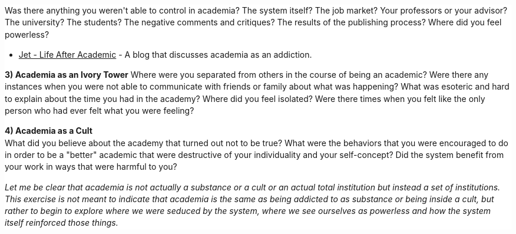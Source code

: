 Was there anything you weren't able to control in academia? The system itself? The job market? Your professors or your advisor? The university? The students? The negative comments and critiques? The results of the publishing process? Where did you feel powerless?  

* [Jet - Life After Academic](http://lifeafteracademic.blogspot.com/2012/03/steps-for-recovering-academics.html) - A blog that discusses academia as an addiction. 

**3) Academia as an Ivory Tower** 
Where were you separated from others in the course of being an academic? Were there any instances when you were not able to communicate with friends or family about what was happening? What was esoteric and hard to explain about the time you had in the academy? Where did you feel isolated? Were there times when you felt like the only person who had ever felt what you were feeling? 

**4) Academia as a Cult**  
What did you believe about the academy that turned out not to be true? What were the behaviors that you were encouraged to do in order to be a "better" academic that were destructive of your individuality and your self-concept? Did the system benefit from your work in ways that were harmful to you? 


*Let me be clear that academia is not actually a substance or a cult or an actual total institution but instead a set of institutions. This exercise is not meant to indicate that academia is the same as being addicted to as substance or being inside a cult, but rather to begin to explore where we were seduced by the system, where we see ourselves as powerless and how the system itself reinforced those things.* 

 


